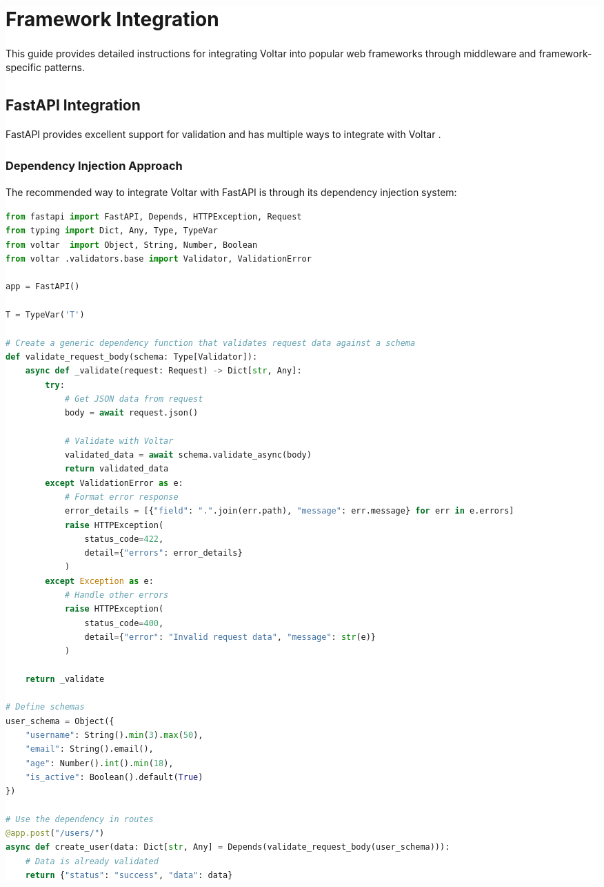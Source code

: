 # Framework Integration

This guide provides detailed instructions for integrating Voltar  into popular web frameworks through middleware and framework-specific patterns.

## FastAPI Integration

FastAPI provides excellent support for validation and has multiple ways to integrate with Voltar .

### Dependency Injection Approach

The recommended way to integrate Voltar  with FastAPI is through its dependency injection system:

```python
from fastapi import FastAPI, Depends, HTTPException, Request
from typing import Dict, Any, Type, TypeVar
from voltar  import Object, String, Number, Boolean
from voltar .validators.base import Validator, ValidationError

app = FastAPI()

T = TypeVar('T')

# Create a generic dependency function that validates request data against a schema
def validate_request_body(schema: Type[Validator]):
    async def _validate(request: Request) -> Dict[str, Any]:
        try:
            # Get JSON data from request
            body = await request.json()
            
            # Validate with Voltar 
            validated_data = await schema.validate_async(body)
            return validated_data
        except ValidationError as e:
            # Format error response
            error_details = [{"field": ".".join(err.path), "message": err.message} for err in e.errors]
            raise HTTPException(
                status_code=422,
                detail={"errors": error_details}
            )
        except Exception as e:
            # Handle other errors
            raise HTTPException(
                status_code=400, 
                detail={"error": "Invalid request data", "message": str(e)}
            )
            
    return _validate

# Define schemas
user_schema = Object({
    "username": String().min(3).max(50),
    "email": String().email(),
    "age": Number().int().min(18),
    "is_active": Boolean().default(True)
})

# Use the dependency in routes
@app.post("/users/")
async def create_user(data: Dict[str, Any] = Depends(validate_request_body(user_schema))):
    # Data is already validated
    return {"status": "success", "data": data}
```